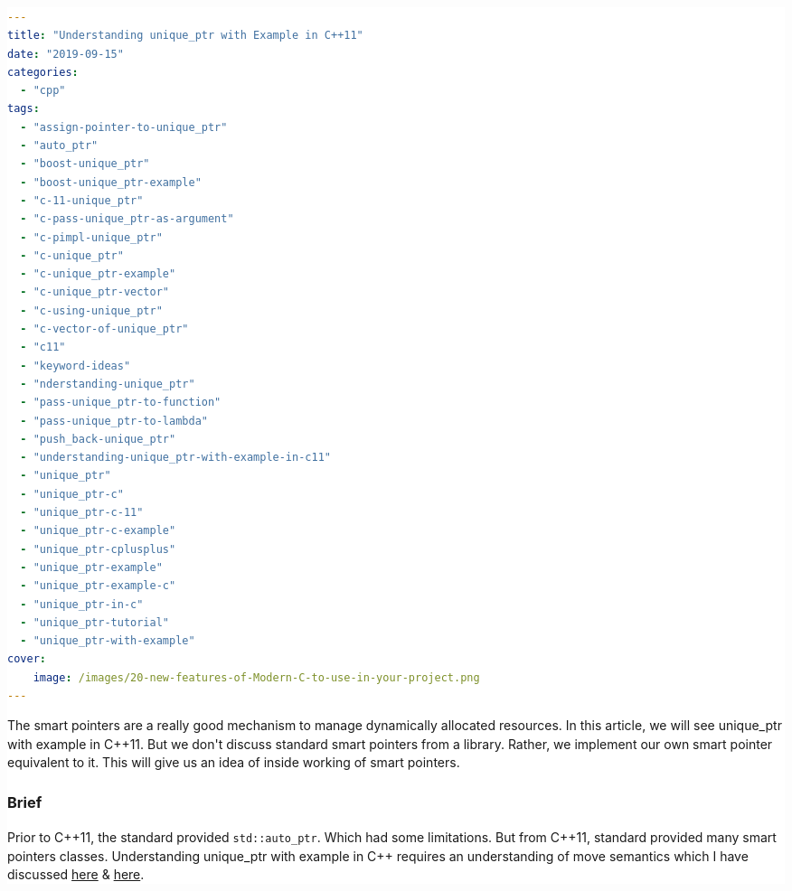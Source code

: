 ```yaml
---
title: "Understanding unique_ptr with Example in C++11"
date: "2019-09-15"
categories: 
  - "cpp"
tags: 
  - "assign-pointer-to-unique_ptr"
  - "auto_ptr"
  - "boost-unique_ptr"
  - "boost-unique_ptr-example"
  - "c-11-unique_ptr"
  - "c-pass-unique_ptr-as-argument"
  - "c-pimpl-unique_ptr"
  - "c-unique_ptr"
  - "c-unique_ptr-example"
  - "c-unique_ptr-vector"
  - "c-using-unique_ptr"
  - "c-vector-of-unique_ptr"
  - "c11"
  - "keyword-ideas"
  - "nderstanding-unique_ptr"
  - "pass-unique_ptr-to-function"
  - "pass-unique_ptr-to-lambda"
  - "push_back-unique_ptr"
  - "understanding-unique_ptr-with-example-in-c11"
  - "unique_ptr"
  - "unique_ptr-c"
  - "unique_ptr-c-11"
  - "unique_ptr-c-example"
  - "unique_ptr-cplusplus"
  - "unique_ptr-example"
  - "unique_ptr-example-c"
  - "unique_ptr-in-c"
  - "unique_ptr-tutorial"
  - "unique_ptr-with-example"
cover:
    image: /images/20-new-features-of-Modern-C-to-use-in-your-project.png
---
```


The smart pointers are a really good mechanism to manage dynamically allocated resources. In this article, we will see unique\_ptr with example in C++11. But we don't discuss standard smart pointers from a library. Rather, we implement our own smart pointer equivalent to it. This will give us an idea of inside working of smart pointers.

### Brief

Prior to C++11, the standard provided `std::auto_ptr`. Which had some limitations. But from C++11, standard provided many smart pointers classes. Understanding unique\_ptr with example in C++ requires an understanding of move semantics which I have discussed [here](/posts/lvalue-rvalue-and-their-references-with-example-in-cpp/) & [here](/posts/move-constructor-assignment-operator-with-shared_ptr/).

